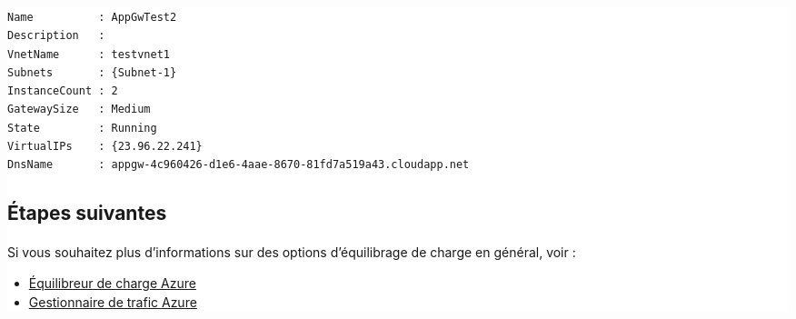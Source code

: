     Name          : AppGwTest2
    Description   :
    VnetName      : testvnet1
    Subnets       : {Subnet-1}
    InstanceCount : 2
    GatewaySize   : Medium
    State         : Running
    VirtualIPs    : {23.96.22.241}
    DnsName       : appgw-4c960426-d1e6-4aae-8670-81fd7a519a43.cloudapp.net


## <a name="next-steps"></a>Étapes suivantes


Si vous souhaitez plus d’informations sur des options d’équilibrage de charge en général, voir :

- [Équilibreur de charge Azure](https://azure.microsoft.com/documentation/services/load-balancer/)
- [Gestionnaire de trafic Azure](https://azure.microsoft.com/documentation/services/traffic-manager/)